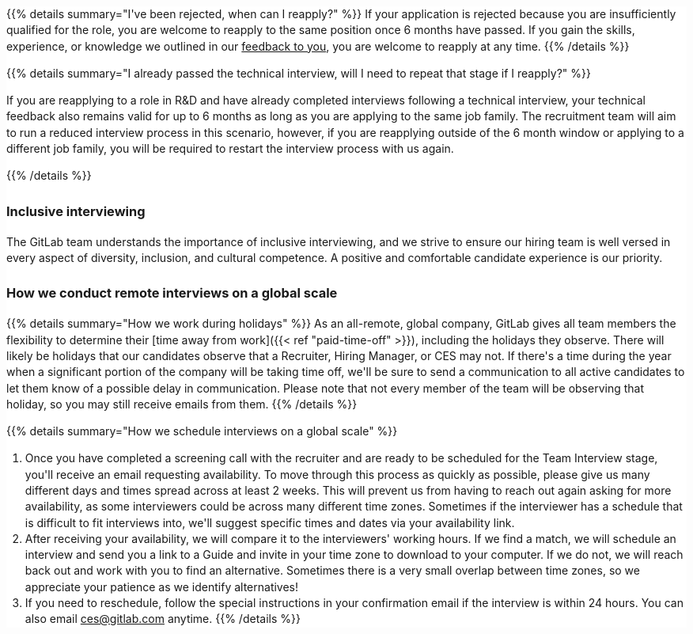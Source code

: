 {{% details summary="I've been rejected, when can I reapply?" %}}
If your application is rejected because you are insufficiently qualified for the role, you are welcome to reapply to the same position once 6 months have passed. If you gain the skills, experience, or knowledge we outlined in our [feedback to you](/handbook/hiring/interviewing/#rejecting-candidates), you are welcome to reapply at any time.
{{% /details %}}

{{% details summary="I already passed the technical interview, will I need to repeat that stage if I reapply?" %}}

If you are reapplying to a role in R&D and have already completed interviews following a technical interview, your technical feedback also remains valid for up to 6 months as long as you are applying to the same job family. The recruitment team will aim to run a reduced interview process in this scenario, however, if you are reapplying outside of the 6 month window or applying to a different job family, you will be required to restart the interview process with us again.

{{% /details %}}

### Inclusive interviewing

The GitLab team understands the importance of inclusive interviewing, and we strive to ensure our hiring team is well versed in every aspect of diversity, inclusion, and cultural competence. A positive and comfortable candidate experience is our priority.

### How we conduct remote interviews on a global scale

{{% details summary="How we work during holidays" %}}
As an all-remote, global company, GitLab gives all team members the flexibility to determine their [time away from work]({{< ref "paid-time-off" >}}), including the holidays they observe.
There will likely be holidays that our candidates observe that a Recruiter, Hiring Manager, or CES may not.
If there's a time during the year when a significant portion of the company will be taking time off, we'll be sure to send a communication to all active candidates to let them know of a possible delay in communication.
Please note that not every member of the team will be observing that holiday, so you may still receive emails from them.
{{% /details %}}

{{% details summary="How we schedule interviews on a global scale" %}}
1. Once you have completed a screening call with the recruiter and are ready to be scheduled for the Team Interview stage, you'll receive an email requesting availability. To move through this process as quickly as possible, please give us many different days and times spread across at least 2 weeks. This will prevent us from having to reach out again asking for more availability, as some interviewers could be across many different time zones. Sometimes if the interviewer has a schedule that is difficult to fit interviews into, we'll suggest specific times and dates via your availability link.
1. After receiving your availability, we will compare it to the interviewers' working hours. If we find a match, we will schedule an interview and send you a link to a Guide and invite in your time zone to download to your computer. If we do not, we will reach back out and work with you to find an alternative. Sometimes there is a very small overlap between time zones, so we appreciate your patience as we identify alternatives!
1. If you need to reschedule, follow the special instructions in your confirmation email if the interview is within 24 hours. You can also email ces@gitlab.com anytime.
{{% /details %}}
